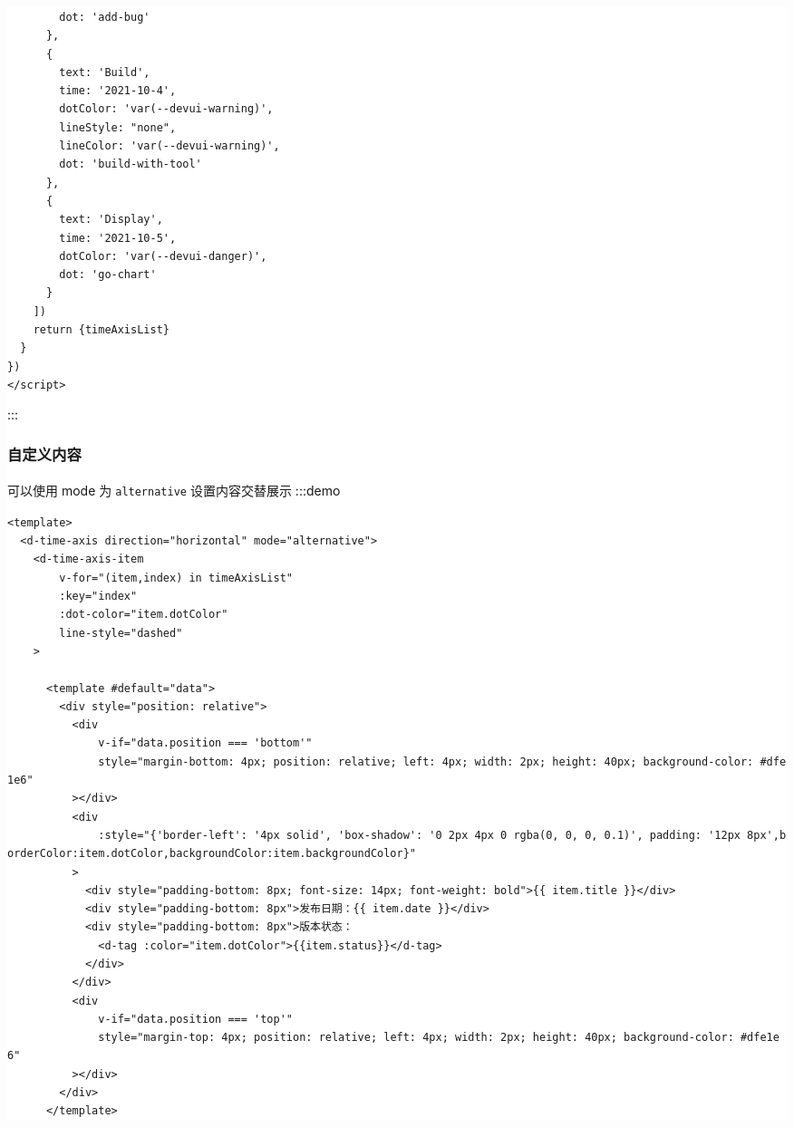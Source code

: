 ```vue
        dot: 'add-bug'
      },
      {
        text: 'Build',
        time: '2021-10-4',
        dotColor: 'var(--devui-warning)',
        lineStyle: "none",
        lineColor: 'var(--devui-warning)',
        dot: 'build-with-tool'
      },
      {
        text: 'Display',
        time: '2021-10-5',
        dotColor: 'var(--devui-danger)',
        dot: 'go-chart'
      }
    ])
    return {timeAxisList}
  }
})
</script>
```

:::

### 自定义内容

可以使用 mode 为 `alternative` 设置内容交替展示
:::demo
```vue
<template>
  <d-time-axis direction="horizontal" mode="alternative">
    <d-time-axis-item
        v-for="(item,index) in timeAxisList"
        :key="index"
        :dot-color="item.dotColor"
        line-style="dashed"
    >

      <template #default="data">
        <div style="position: relative">
          <div
              v-if="data.position === 'bottom'"
              style="margin-bottom: 4px; position: relative; left: 4px; width: 2px; height: 40px; background-color: #dfe1e6"
          ></div>
          <div
              :style="{'border-left': '4px solid', 'box-shadow': '0 2px 4px 0 rgba(0, 0, 0, 0.1)', padding: '12px 8px',borderColor:item.dotColor,backgroundColor:item.backgroundColor}"
          >
            <div style="padding-bottom: 8px; font-size: 14px; font-weight: bold">{{ item.title }}</div>
            <div style="padding-bottom: 8px">发布日期：{{ item.date }}</div>
            <div style="padding-bottom: 8px">版本状态：
              <d-tag :color="item.dotColor">{{item.status}}</d-tag>
            </div>
          </div>
          <div
              v-if="data.position === 'top'"
              style="margin-top: 4px; position: relative; left: 4px; width: 2px; height: 40px; background-color: #dfe1e6"
          ></div>
        </div>
      </template>
```